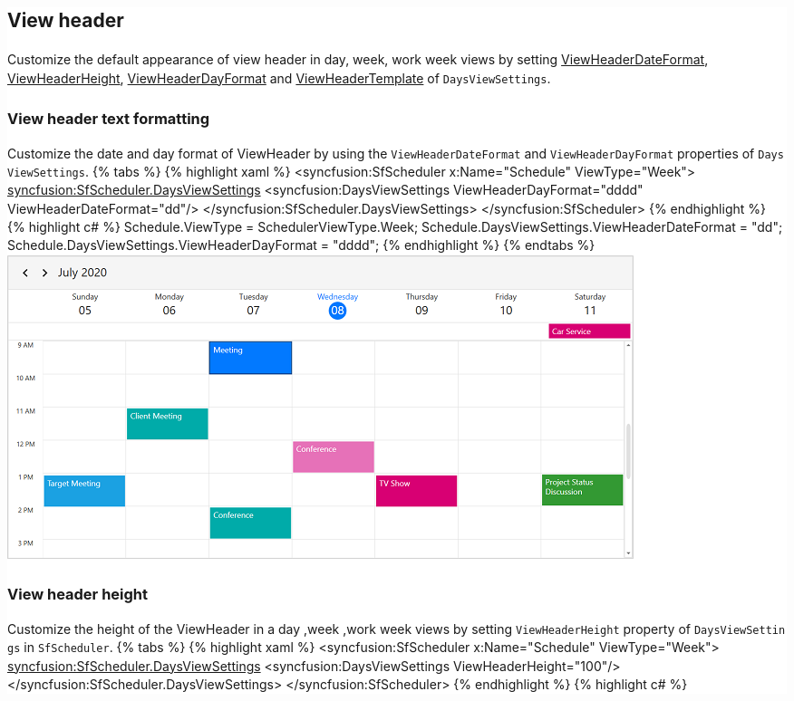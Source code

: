 ## View header
Customize the default appearance of view header in day, week, work week views by setting [ViewHeaderDateFormat](https://help.syncfusion.com/cr/wpf/Syncfusion.UI.Xaml.Scheduler.TimeSlotViewSettings.html#Syncfusion_UI_Xaml_Scheduler_TimeSlotViewSettings_ViewHeaderDateFormat), [ViewHeaderHeight](https://help.syncfusion.com/cr/wpf/Syncfusion.UI.Xaml.Scheduler.ViewSettingsBase.html#Syncfusion_UI_Xaml_Scheduler_ViewSettingsBase_ViewHeaderHeight), [ViewHeaderDayFormat](https://help.syncfusion.com/cr/wpf/Syncfusion.UI.Xaml.Scheduler.ViewSettingsBase.html#Syncfusion_UI_Xaml_Scheduler_ViewSettingsBase_ViewHeaderDayFormat) and  [ViewHeaderTemplate](https://help.syncfusion.com/cr/wpf/Syncfusion.UI.Xaml.Scheduler.ViewSettingsBase.html#Syncfusion_UI_Xaml_Scheduler_ViewSettingsBase_ViewHeaderTemplate) of `DaysViewSettings`.

### View header text formatting
Customize the date and day format of ViewHeader by using the `ViewHeaderDateFormat` and `ViewHeaderDayFormat` properties of `DaysViewSettings`.
{% tabs %}
{% highlight xaml %}
<syncfusion:SfScheduler x:Name="Schedule" ViewType="Week">
    <syncfusion:SfScheduler.DaysViewSettings>
        <syncfusion:DaysViewSettings 
            ViewHeaderDayFormat="dddd"
            ViewHeaderDateFormat="dd"/>
        </syncfusion:SfScheduler.DaysViewSettings>
</syncfusion:SfScheduler>
{% endhighlight %}
{% highlight c# %}
Schedule.ViewType = SchedulerViewType.Week;
Schedule.DaysViewSettings.ViewHeaderDateFormat = "dd";
Schedule.DaysViewSettings.ViewHeaderDayFormat = "dddd";
{% endhighlight %}
{% endtabs %}
![View header text formatting in WPF Scheduler](DaysView_Images/adding-Viewheadertextformatting.png)

### View header height
Customize the height of the ViewHeader in a day ,week ,work week views by setting `ViewHeaderHeight` property of `DaysViewSettings` in `SfScheduler`.
{% tabs %}
{% highlight xaml %}
<syncfusion:SfScheduler x:Name="Schedule" ViewType="Week">
    <syncfusion:SfScheduler.DaysViewSettings>
        <syncfusion:DaysViewSettings
            ViewHeaderHeight="100"/>
        </syncfusion:SfScheduler.DaysViewSettings>
</syncfusion:SfScheduler>
{% endhighlight %}
{% highlight c# %}